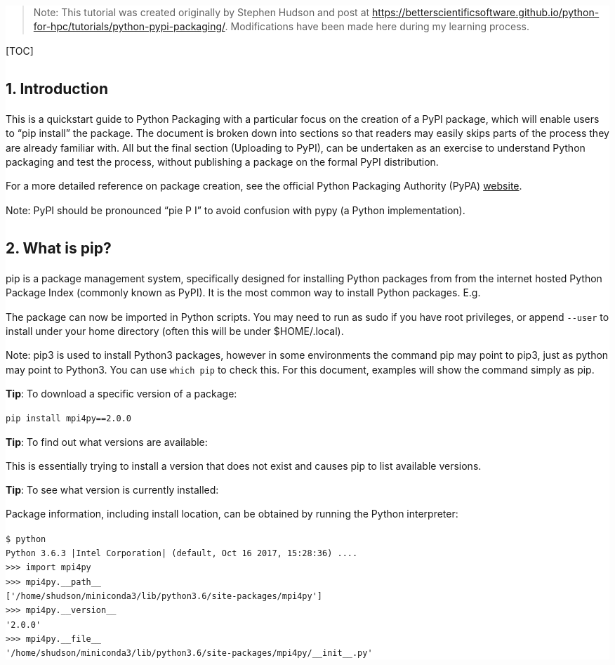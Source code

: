> Note: This tutorial was created originally by Stephen Hudson and post at https://betterscientificsoftware.github.io/python-for-hpc/tutorials/python-pypi-packaging/. Modifications have been made here during my learning process. 

[TOC]

## 1. Introduction

This is a quickstart guide to Python Packaging with a particular focus on the creation of a PyPI package, which will enable users to “pip install” the package. The document is broken down into sections so that readers may easily skips parts of the process they are already familiar with. All but the final section (Uploading to PyPI), can be undertaken as an exercise to understand Python packaging and test the process, without publishing a package on the formal PyPI distribution.

For a more detailed reference on package creation, see the official Python Packaging Authority (PyPA) [website](https://www.pypa.io/).

Note: PyPI should be pronounced “pie P I” to avoid confusion with pypy (a Python implementation).

## 2. What is pip?

pip is a package management system, specifically designed for installing Python packages from from the internet hosted Python Package Index (commonly known as PyPI). It is the most common way to install Python packages. E.g.

The package can now be imported in Python scripts. You may need to run as sudo if you have root privileges, or append `--user` to install under your home directory (often this will be under $HOME/.local).

Note: pip3 is used to install Python3 packages, however in some environments the command pip may point to pip3, just as python may point to Python3. You can use `which pip` to check this. For this document, examples will show the command simply as pip.

**Tip**: To download a specific version of a package:

```
pip install mpi4py==2.0.0
```

**Tip**: To find out what versions are available:

This is essentially trying to install a version that does not exist and causes pip to list available versions.

**Tip**: To see what version is currently installed:

Package information, including install location, can be obtained by running the Python interpreter:

```
$ python
Python 3.6.3 |Intel Corporation| (default, Oct 16 2017, 15:28:36) ....
>>> import mpi4py
>>> mpi4py.__path__
['/home/shudson/miniconda3/lib/python3.6/site-packages/mpi4py']
>>> mpi4py.__version__
'2.0.0'
>>> mpi4py.__file__
'/home/shudson/miniconda3/lib/python3.6/site-packages/mpi4py/__init__.py'
```
